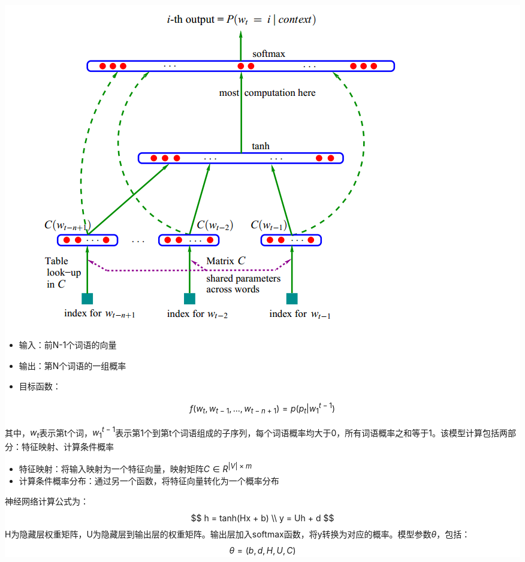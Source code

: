 ![NNLM](img/NNLM.png)

- 输入：前N-1个词语的向量

- 输出：第N个词语的一组概率

- 目标函数：

$$
f(w_t, w_{t-1}, ..., w_{t-n+1}) = p(p_t|w_1^{t-1})
$$

其中，$w_t$表示第t个词，$w_1^{t-1}$表示第1个到第t个词语组成的子序列，每个词语概率均大于0，所有词语概率之和等于1。该模型计算包括两部分：特征映射、计算条件概率

- 特征映射：将输入映射为一个特征向量，映射矩阵$C \in R^{|V| \times m}$
- 计算条件概率分布：通过另一个函数，将特征向量转化为一个概率分布

神经网络计算公式为：
$$
h = tanh(Hx + b) \\
y = Uh + d
$$
H为隐藏层权重矩阵，U为隐藏层到输出层的权重矩阵。输出层加入softmax函数，将y转换为对应的概率。模型参数$\theta$，包括：
$$
\theta = (b, d, H, U, C)
$$
